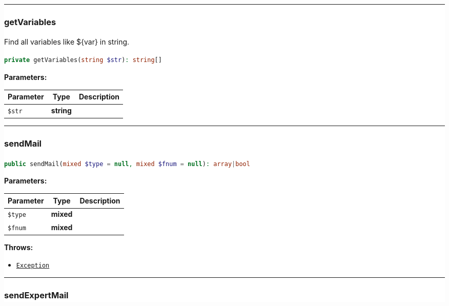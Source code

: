 



***

### getVariables

Find all variables like ${var} in string.

```php
private getVariables(string $str): string[]
```








**Parameters:**

| Parameter | Type | Description |
|-----------|------|-------------|
| `$str` | **string** |  |





***

### sendMail



```php
public sendMail(mixed $type = null, mixed $fnum = null): array|bool
```








**Parameters:**

| Parameter | Type | Description |
|-----------|------|-------------|
| `$type` | **mixed** |  |
| `$fnum` | **mixed** |  |




**Throws:**

- [`Exception`](./Exception.md)



***

### sendExpertMail
